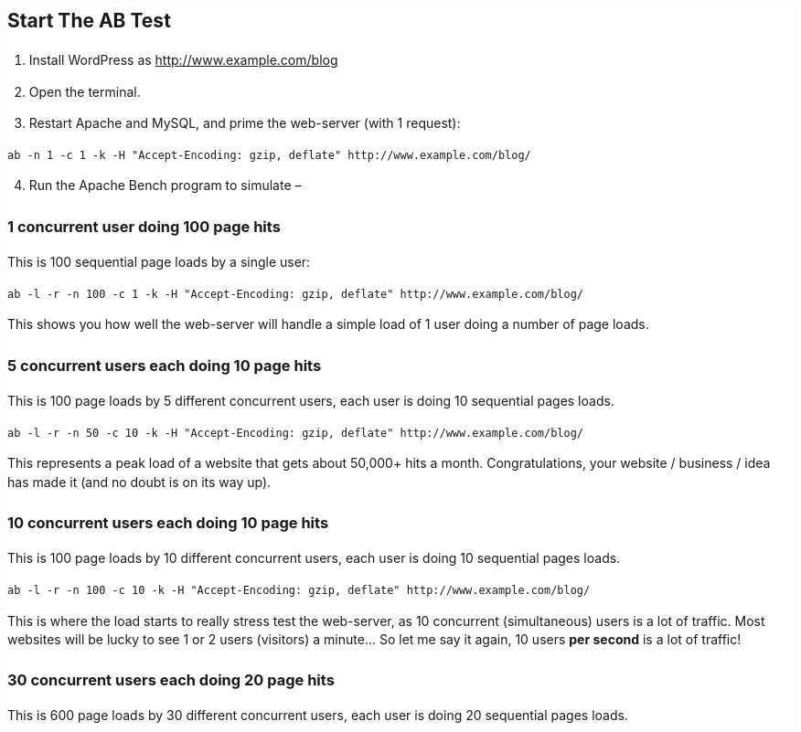## Start The AB Test

1. Install WordPress as http://www.example.com/blog

2. Open the terminal.

3. Restart Apache and MySQL, and prime the web-server (with 1 request):  

```
ab -n 1 -c 1 -k -H "Accept-Encoding: gzip, deflate" http://www.example.com/blog/
```

4. Run the Apache Bench program to simulate –

### 1 concurrent user doing 100 page hits

This is 100 sequential page loads by a single user:  

```
ab -l -r -n 100 -c 1 -k -H "Accept-Encoding: gzip, deflate" http://www.example.com/blog/
```

This shows you how well the web-server will handle a simple load of 1 user doing a number of page loads.

### 5 concurrent users each doing 10 page hits

This is 100 page loads by 5 different concurrent users, each user is doing 10 sequential pages loads.  

```
ab -l -r -n 50 -c 10 -k -H "Accept-Encoding: gzip, deflate" http://www.example.com/blog/
```

This represents a peak load of a website that gets about 50,000+ hits a month. Congratulations, your website / business / idea
has made it (and no doubt is on its way up).

### 10 concurrent users each doing 10 page hits

This is 100 page loads by 10 different concurrent users, each user is doing 10 sequential pages loads.  

```
ab -l -r -n 100 -c 10 -k -H "Accept-Encoding: gzip, deflate" http://www.example.com/blog/
```

This is where the load starts to really stress test the web-server, as 10 concurrent (simultaneous) users is a lot of traffic.
Most websites will be lucky to see 1 or 2 users (visitors) a minute… So let me say it again, 10 users **per second** is a lot
of traffic!

### 30 concurrent users each doing 20 page hits

This is 600 page loads by 30 different concurrent users, each user is doing 20 sequential pages loads.  
